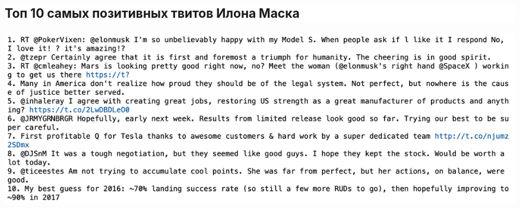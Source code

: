 ## Топ 10 самых позитивных твитов Илона Маска
<p align="left">
<img src='top.elonmusk.png' align="left" img width="100%"> 
</p>

